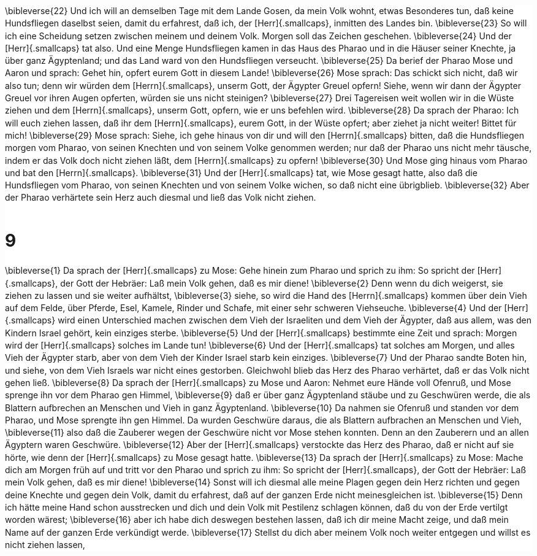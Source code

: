 \bibleverse{22} Und ich will an demselben Tage mit dem Lande Gosen, da mein Volk wohnt, etwas Besonderes tun, daß keine Hundsfliegen daselbst seien, damit du erfahrest, daß ich, der [Herr]{.smallcaps}, inmitten des Landes bin. 
\bibleverse{23} So will ich eine Scheidung setzen zwischen meinem und deinem Volk. Morgen soll das Zeichen geschehen. 
\bibleverse{24} Und der [Herr]{.smallcaps} tat also. Und eine Menge Hundsfliegen kamen in das Haus des Pharao und in die Häuser seiner Knechte, ja über ganz Ägyptenland; und das Land ward von den Hundsfliegen verseucht. 
\bibleverse{25} Da berief der Pharao Mose und Aaron und sprach: Gehet hin, opfert eurem Gott in diesem Lande! 
\bibleverse{26} Mose sprach: Das schickt sich nicht, daß wir also tun; denn wir würden dem [Herrn]{.smallcaps}, unserm Gott, der Ägypter Greuel opfern! Siehe, wenn wir dann der Ägypter Greuel vor ihren Augen opferten, würden sie uns nicht steinigen? 
\bibleverse{27} Drei Tagereisen weit wollen wir in die Wüste ziehen und dem [Herrn]{.smallcaps}, unserm Gott, opfern, wie er uns befehlen wird. 
\bibleverse{28} Da sprach der Pharao: Ich will euch ziehen lassen, daß ihr dem [Herrn]{.smallcaps}, eurem Gott, in der Wüste opfert; aber ziehet ja nicht weiter! Bittet für mich! 
\bibleverse{29} Mose sprach: Siehe, ich gehe hinaus von dir und will den [Herrn]{.smallcaps} bitten, daß die Hundsfliegen morgen vom Pharao, von seinen Knechten und von seinem Volke genommen werden; nur daß der Pharao uns nicht mehr täusche, indem er das Volk doch nicht ziehen läßt, dem [Herrn]{.smallcaps} zu opfern! 
\bibleverse{30} Und Mose ging hinaus vom Pharao und bat den [Herrn]{.smallcaps}. 
\bibleverse{31} Und der [Herr]{.smallcaps} tat, wie Mose gesagt hatte, also daß die Hundsfliegen vom Pharao, von seinen Knechten und von seinem Volke wichen, so daß nicht eine übrigblieb. 
\bibleverse{32} Aber der Pharao verhärtete sein Herz auch diesmal und ließ das Volk nicht ziehen. 

# 9 
\bibleverse{1} Da sprach der [Herr]{.smallcaps} zu Mose: Gehe hinein zum Pharao und sprich zu ihm: So spricht der [Herr]{.smallcaps}, der Gott der Hebräer: Laß mein Volk gehen, daß es mir diene! 
\bibleverse{2} Denn wenn du dich weigerst, sie ziehen zu lassen und sie weiter aufhältst, 
\bibleverse{3} siehe, so wird die Hand des [Herrn]{.smallcaps} kommen über dein Vieh auf dem Felde, über Pferde, Esel, Kamele, Rinder und Schafe, mit einer sehr schweren Viehseuche. 
\bibleverse{4} Und der [Herr]{.smallcaps} wird einen Unterschied machen zwischen dem Vieh der Israeliten und dem Vieh der Ägypter, daß aus allem, was den Kindern Israel gehört, kein einziges sterbe. 
\bibleverse{5} Und der [Herr]{.smallcaps} bestimmte eine Zeit und sprach: Morgen wird der [Herr]{.smallcaps} solches im Lande tun! 
\bibleverse{6} Und der [Herr]{.smallcaps} tat solches am Morgen, und alles Vieh der Ägypter starb, aber von dem Vieh der Kinder Israel starb kein einziges. 
\bibleverse{7} Und der Pharao sandte Boten hin, und siehe, von dem Vieh Israels war nicht eines gestorben. Gleichwohl blieb das Herz des Pharao verhärtet, daß er das Volk nicht gehen ließ. 
\bibleverse{8} Da sprach der [Herr]{.smallcaps} zu Mose und Aaron: Nehmet eure Hände voll Ofenruß, und Mose sprenge ihn vor dem Pharao gen Himmel, 
\bibleverse{9} daß er über ganz Ägyptenland stäube und zu Geschwüren werde, die als Blattern aufbrechen an Menschen und Vieh in ganz Ägyptenland. 
\bibleverse{10} Da nahmen sie Ofenruß und standen vor dem Pharao, und Mose sprengte ihn gen Himmel. Da wurden Geschwüre daraus, die als Blattern aufbrachen an Menschen und Vieh, 
\bibleverse{11} also daß die Zauberer wegen der Geschwüre nicht vor Mose stehen konnten. Denn an den Zauberern und an allen Ägyptern waren Geschwüre. 
\bibleverse{12} Aber der [Herr]{.smallcaps} verstockte das Herz des Pharao, daß er nicht auf sie hörte, wie denn der [Herr]{.smallcaps} zu Mose gesagt hatte. 
\bibleverse{13} Da sprach der [Herr]{.smallcaps} zu Mose: Mache dich am Morgen früh auf und tritt vor den Pharao und sprich zu ihm: So spricht der [Herr]{.smallcaps}, der Gott der Hebräer: Laß mein Volk gehen, daß es mir diene! 
\bibleverse{14} Sonst will ich diesmal alle meine Plagen gegen dein Herz richten und gegen deine Knechte und gegen dein Volk, damit du erfahrest, daß auf der ganzen Erde nicht meinesgleichen ist. 
\bibleverse{15} Denn ich hätte meine Hand schon ausstrecken und dich und dein Volk mit Pestilenz schlagen können, daß du von der Erde vertilgt worden wärest; 
\bibleverse{16} aber ich habe dich deswegen bestehen lassen, daß ich dir meine Macht zeige, und daß mein Name auf der ganzen Erde verkündigt werde. 
\bibleverse{17} Stellst du dich aber meinem Volk noch weiter entgegen und willst es nicht ziehen lassen, 